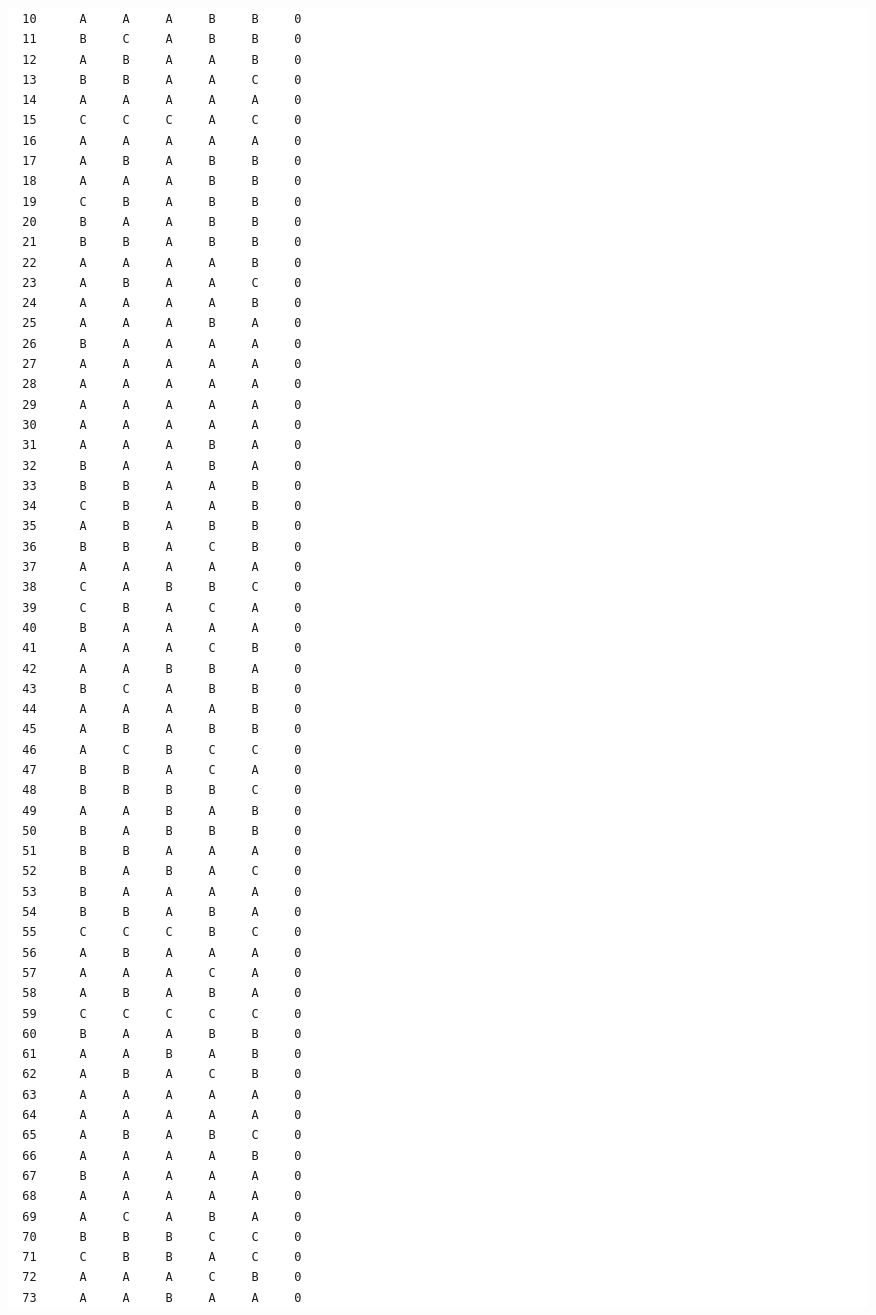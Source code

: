       10      A     A     A     B     B     0
      11      B     C     A     B     B     0
      12      A     B     A     A     B     0
      13      B     B     A     A     C     0
      14      A     A     A     A     A     0
      15      C     C     C     A     C     0
      16      A     A     A     A     A     0
      17      A     B     A     B     B     0
      18      A     A     A     B     B     0
      19      C     B     A     B     B     0
      20      B     A     A     B     B     0
      21      B     B     A     B     B     0
      22      A     A     A     A     B     0
      23      A     B     A     A     C     0
      24      A     A     A     A     B     0
      25      A     A     A     B     A     0
      26      B     A     A     A     A     0
      27      A     A     A     A     A     0
      28      A     A     A     A     A     0
      29      A     A     A     A     A     0
      30      A     A     A     A     A     0
      31      A     A     A     B     A     0
      32      B     A     A     B     A     0
      33      B     B     A     A     B     0
      34      C     B     A     A     B     0
      35      A     B     A     B     B     0
      36      B     B     A     C     B     0
      37      A     A     A     A     A     0
      38      C     A     B     B     C     0
      39      C     B     A     C     A     0
      40      B     A     A     A     A     0
      41      A     A     A     C     B     0
      42      A     A     B     B     A     0
      43      B     C     A     B     B     0
      44      A     A     A     A     B     0
      45      A     B     A     B     B     0
      46      A     C     B     C     C     0
      47      B     B     A     C     A     0
      48      B     B     B     B     C     0
      49      A     A     B     A     B     0
      50      B     A     B     B     B     0
      51      B     B     A     A     A     0
      52      B     A     B     A     C     0
      53      B     A     A     A     A     0
      54      B     B     A     B     A     0
      55      C     C     C     B     C     0
      56      A     B     A     A     A     0
      57      A     A     A     C     A     0
      58      A     B     A     B     A     0
      59      C     C     C     C     C     0
      60      B     A     A     B     B     0
      61      A     A     B     A     B     0
      62      A     B     A     C     B     0
      63      A     A     A     A     A     0
      64      A     A     A     A     A     0
      65      A     B     A     B     C     0
      66      A     A     A     A     B     0
      67      B     A     A     A     A     0
      68      A     A     A     A     A     0
      69      A     C     A     B     A     0
      70      B     B     B     C     C     0
      71      C     B     B     A     C     0
      72      A     A     A     C     B     0
      73      A     A     B     A     A     0